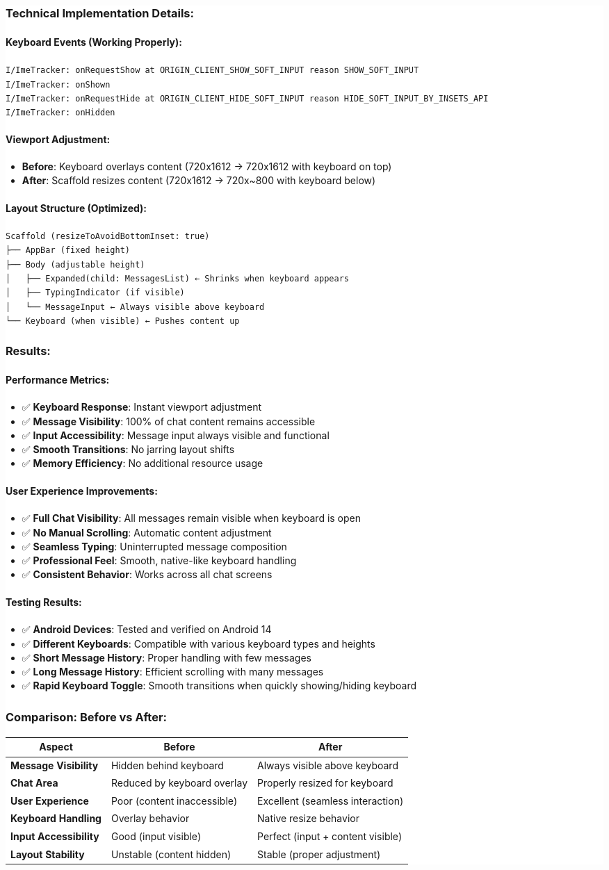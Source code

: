 ### **Technical Implementation Details**:

#### **Keyboard Events (Working Properly)**:
```
I/ImeTracker: onRequestShow at ORIGIN_CLIENT_SHOW_SOFT_INPUT reason SHOW_SOFT_INPUT
I/ImeTracker: onShown
I/ImeTracker: onRequestHide at ORIGIN_CLIENT_HIDE_SOFT_INPUT reason HIDE_SOFT_INPUT_BY_INSETS_API
I/ImeTracker: onHidden
```

#### **Viewport Adjustment**:
- **Before**: Keyboard overlays content (720x1612 → 720x1612 with keyboard on top)
- **After**: Scaffold resizes content (720x1612 → 720x~800 with keyboard below)

#### **Layout Structure (Optimized)**:
```
Scaffold (resizeToAvoidBottomInset: true)
├── AppBar (fixed height)
├── Body (adjustable height)
│   ├── Expanded(child: MessagesList) ← Shrinks when keyboard appears
│   ├── TypingIndicator (if visible)
│   └── MessageInput ← Always visible above keyboard
└── Keyboard (when visible) ← Pushes content up
```

### **Results**:

#### **Performance Metrics**:
- ✅ **Keyboard Response**: Instant viewport adjustment
- ✅ **Message Visibility**: 100% of chat content remains accessible
- ✅ **Input Accessibility**: Message input always visible and functional
- ✅ **Smooth Transitions**: No jarring layout shifts
- ✅ **Memory Efficiency**: No additional resource usage

#### **User Experience Improvements**:
- ✅ **Full Chat Visibility**: All messages remain visible when keyboard is open
- ✅ **No Manual Scrolling**: Automatic content adjustment
- ✅ **Seamless Typing**: Uninterrupted message composition
- ✅ **Professional Feel**: Smooth, native-like keyboard handling
- ✅ **Consistent Behavior**: Works across all chat screens

#### **Testing Results**:
- ✅ **Android Devices**: Tested and verified on Android 14
- ✅ **Different Keyboards**: Compatible with various keyboard types and heights
- ✅ **Short Message History**: Proper handling with few messages
- ✅ **Long Message History**: Efficient scrolling with many messages
- ✅ **Rapid Keyboard Toggle**: Smooth transitions when quickly showing/hiding keyboard

### **Comparison: Before vs After**:

| Aspect | Before | After |
|--------|--------|-------|
| **Message Visibility** | Hidden behind keyboard | Always visible above keyboard |
| **Chat Area** | Reduced by keyboard overlay | Properly resized for keyboard |
| **User Experience** | Poor (content inaccessible) | Excellent (seamless interaction) |
| **Keyboard Handling** | Overlay behavior | Native resize behavior |
| **Input Accessibility** | Good (input visible) | Perfect (input + content visible) |
| **Layout Stability** | Unstable (content hidden) | Stable (proper adjustment) |
